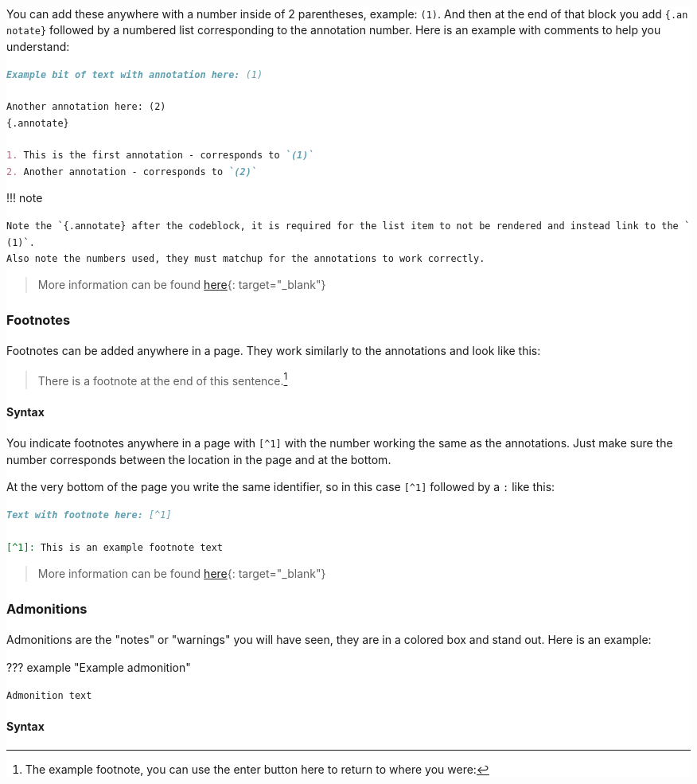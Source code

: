 You can add these anywhere with a number inside of 2 parentheses, example: `(1)`. And then at the end of that block you add `{.annotate}` followed by a numbered list corresponding to the annotation number. Here is an example with comments to help you understand:

```md hl_lines="4"
Example bit of text with annotation here: (1)

Another annotation here: (2)
{.annotate}

1. This is the first annotation - corresponds to `(1)`
2. Another annotation - corresponds to `(2)`
```

!!! note

    Note the `{.annotate} after the codeblock, it is required for the list item to not be rendered and instead link to the `(1)`.
    Also note the numbers used, they must matchup for the annotations to work correctly.

> More information can be found [here](https://squidfunk.github.io/mkdocs-material/reference/annotations/){: target="\_blank"}

### Footnotes

Footnotes can be added anywhere in a page. They work similarly to the annotations and look like this:

> There is a footnote at the end of this sentence.[^1]

#### Syntax

You indicate footnotes anywhere in a page with `[^1]` with the number working the same as the annotations. Just make sure the number corresponds between the location in the page and at the bottom.

At the very bottom of the page you write the same identifier, so in this case `[^1]` followed by a `:` like this:

```md hl_lines="3"
Text with footnote here: [^1]

[^1]: This is an example footnote text
```

> More information can be found [here](https://squidfunk.github.io/mkdocs-material/reference/footnotes/?h=footnote){: target="\_blank"}

### Admonitions

Admonitions are the "notes" or "warnings" you will have seen, they are in a colored box and stand out. Here is an example:

??? example "Example admonition"

    Admonition text

#### Syntax


[^1]: The example footnote, you can use the enter button here to return to where you were: